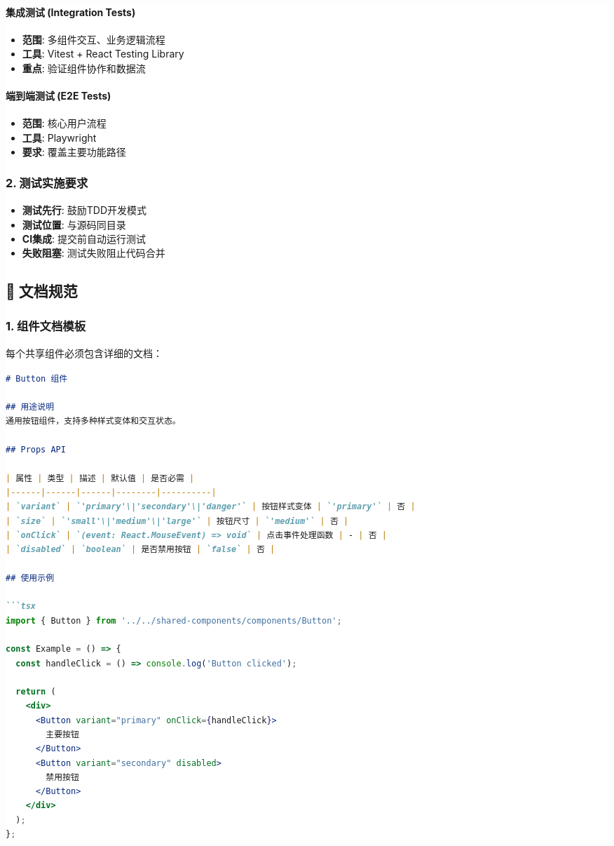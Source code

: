 #### 集成测试 (Integration Tests)
- **范围**: 多组件交互、业务逻辑流程
- **工具**: Vitest + React Testing Library
- **重点**: 验证组件协作和数据流

#### 端到端测试 (E2E Tests)
- **范围**: 核心用户流程
- **工具**: Playwright
- **要求**: 覆盖主要功能路径

### 2. 测试实施要求

- **测试先行**: 鼓励TDD开发模式
- **测试位置**: 与源码同目录
- **CI集成**: 提交前自动运行测试
- **失败阻塞**: 测试失败阻止代码合并

## 📝 文档规范

### 1. 组件文档模板

每个共享组件必须包含详细的文档：

```markdown
# Button 组件

## 用途说明
通用按钮组件，支持多种样式变体和交互状态。

## Props API

| 属性 | 类型 | 描述 | 默认值 | 是否必需 |
|------|------|------|--------|----------|
| `variant` | `'primary'\|'secondary'\|'danger'` | 按钮样式变体 | `'primary'` | 否 |
| `size` | `'small'\|'medium'\|'large'` | 按钮尺寸 | `'medium'` | 否 |
| `onClick` | `(event: React.MouseEvent) => void` | 点击事件处理函数 | - | 否 |
| `disabled` | `boolean` | 是否禁用按钮 | `false` | 否 |

## 使用示例

```tsx
import { Button } from '../../shared-components/components/Button';

const Example = () => {
  const handleClick = () => console.log('Button clicked');
  
  return (
    <div>
      <Button variant="primary" onClick={handleClick}>
        主要按钮
      </Button>
      <Button variant="secondary" disabled>
        禁用按钮
      </Button>
    </div>
  );
};
```
